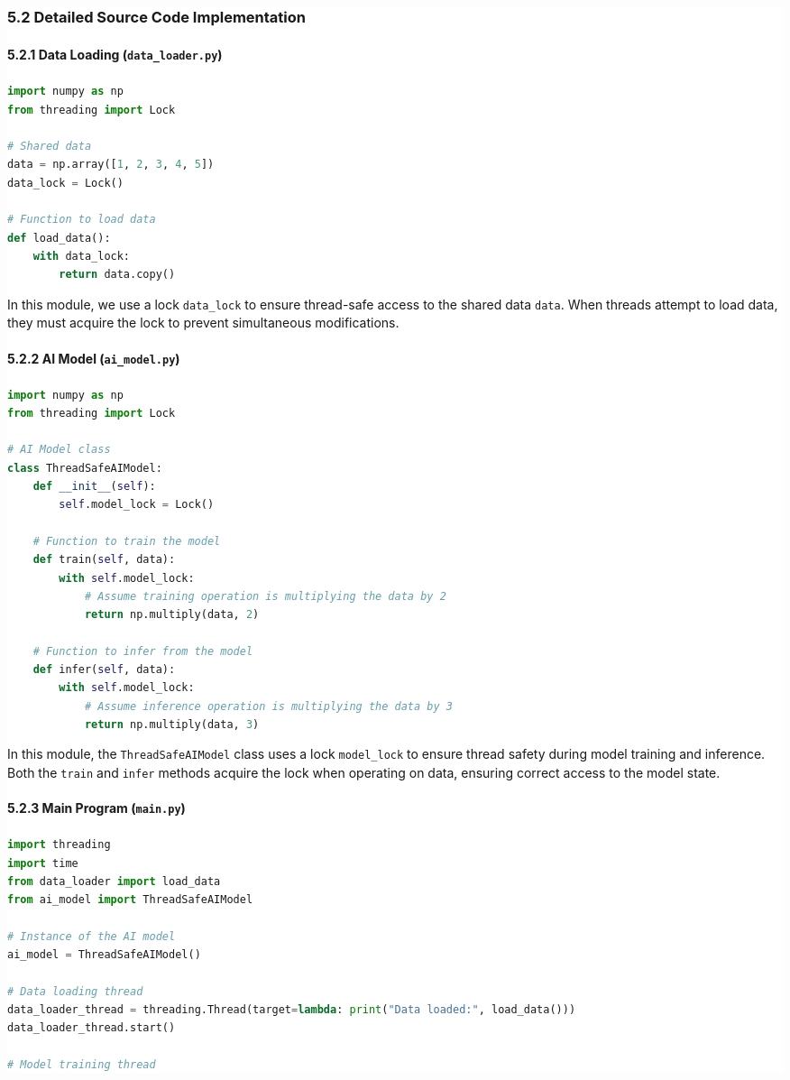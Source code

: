 ### 5.2 Detailed Source Code Implementation

#### 5.2.1 Data Loading (`data_loader.py`)

```python
import numpy as np
from threading import Lock

# Shared data
data = np.array([1, 2, 3, 4, 5])
data_lock = Lock()

# Function to load data
def load_data():
    with data_lock:
        return data.copy()
```

In this module, we use a lock `data_lock` to ensure thread-safe access to the shared data `data`. When threads attempt to load data, they must acquire the lock to prevent simultaneous modifications.

#### 5.2.2 AI Model (`ai_model.py`)

```python
import numpy as np
from threading import Lock

# AI Model class
class ThreadSafeAIModel:
    def __init__(self):
        self.model_lock = Lock()
    
    # Function to train the model
    def train(self, data):
        with self.model_lock:
            # Assume training operation is multiplying the data by 2
            return np.multiply(data, 2)
    
    # Function to infer from the model
    def infer(self, data):
        with self.model_lock:
            # Assume inference operation is multiplying the data by 3
            return np.multiply(data, 3)
```

In this module, the `ThreadSafeAIModel` class uses a lock `model_lock` to ensure thread safety during model training and inference. Both the `train` and `infer` methods acquire the lock when operating on data, ensuring correct access to the model state.

#### 5.2.3 Main Program (`main.py`)

```python
import threading
import time
from data_loader import load_data
from ai_model import ThreadSafeAIModel

# Instance of the AI model
ai_model = ThreadSafeAIModel()

# Data loading thread
data_loader_thread = threading.Thread(target=lambda: print("Data loaded:", load_data()))
data_loader_thread.start()

# Model training thread
```